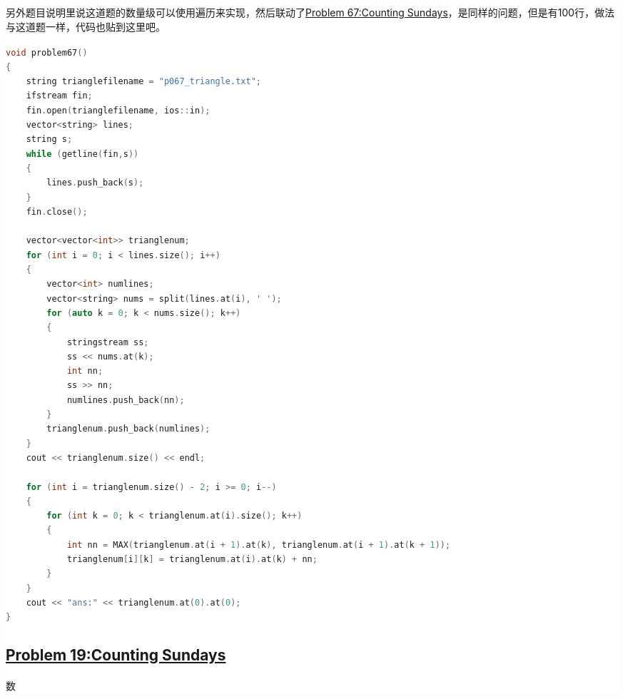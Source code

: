 另外题目说明里说这道题的数量级可以使用遍历来实现，然后联动了[Problem 67:Counting Sundays](https://projecteuler.net/problem=67)，是同样的问题，但是有100行，做法与这道题一样，代码也贴到这里吧。

```c++
void problem67()
{
	string trianglefilename = "p067_triangle.txt";
	ifstream fin;
	fin.open(trianglefilename, ios::in);
	vector<string> lines;
	string s;
	while (getline(fin,s))
	{
		lines.push_back(s);
	}
	fin.close();

	vector<vector<int>> trianglenum;
	for (int i = 0; i < lines.size(); i++)
	{
		vector<int> numlines;
		vector<string> nums = split(lines.at(i), ' ');
		for (auto k = 0; k < nums.size(); k++)
		{
			stringstream ss;
			ss << nums.at(k);
			int nn;
			ss >> nn;
			numlines.push_back(nn);
		}
		trianglenum.push_back(numlines);
	}
	cout << trianglenum.size() << endl;

	for (int i = trianglenum.size() - 2; i >= 0; i--)
	{
		for (int k = 0; k < trianglenum.at(i).size(); k++)
		{
			int nn = MAX(trianglenum.at(i + 1).at(k), trianglenum.at(i + 1).at(k + 1));
			trianglenum[i][k] = trianglenum.at(i).at(k) + nn;
		}
	}
	cout << "ans:" << trianglenum.at(0).at(0);
}

```

## [Problem 19:Counting Sundays](https://projecteuler.net/problem=19)

数
